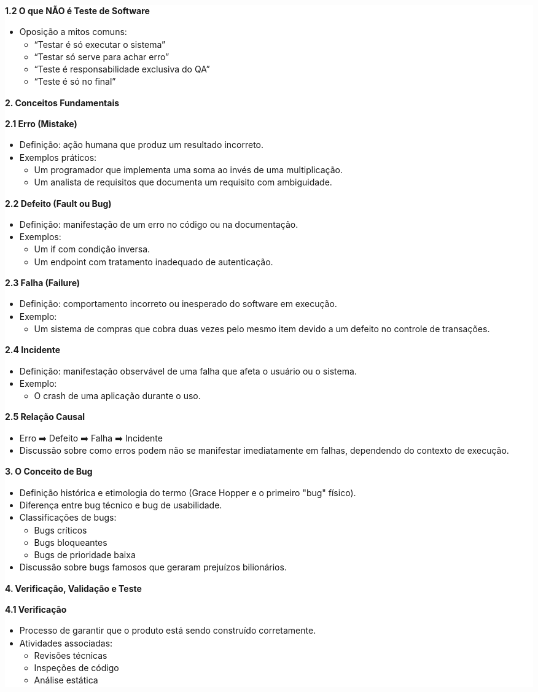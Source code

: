 **1.2 O que NÃO é Teste de Software**

* Oposição a mitos comuns:
  + “Testar é só executar o sistema”
  + “Testar só serve para achar erro”
  + “Teste é responsabilidade exclusiva do QA”
  + “Teste é só no final”

**2. Conceitos Fundamentais**

**2.1 Erro (Mistake)**

* Definição: ação humana que produz um resultado incorreto.
* Exemplos práticos:
  + Um programador que implementa uma soma ao invés de uma multiplicação.
  + Um analista de requisitos que documenta um requisito com ambiguidade.

**2.2 Defeito (Fault ou Bug)**

* Definição: manifestação de um erro no código ou na documentação.
* Exemplos:
  + Um if com condição inversa.
  + Um endpoint com tratamento inadequado de autenticação.

**2.3 Falha (Failure)**

* Definição: comportamento incorreto ou inesperado do software em execução.
* Exemplo:
  + Um sistema de compras que cobra duas vezes pelo mesmo item devido a um defeito no controle de transações.

**2.4 Incidente**

* Definição: manifestação observável de uma falha que afeta o usuário ou o sistema.
* Exemplo:
  + O crash de uma aplicação durante o uso.

**2.5 Relação Causal**

* Erro ➡️ Defeito ➡️ Falha ➡️ Incidente
* Discussão sobre como erros podem não se manifestar imediatamente em falhas, dependendo do contexto de execução.

**3. O Conceito de Bug**

* Definição histórica e etimologia do termo (Grace Hopper e o primeiro "bug" físico).
* Diferença entre bug técnico e bug de usabilidade.
* Classificações de bugs:
  + Bugs críticos
  + Bugs bloqueantes
  + Bugs de prioridade baixa
* Discussão sobre bugs famosos que geraram prejuízos bilionários.

**4. Verificação, Validação e Teste**

**4.1 Verificação**

* Processo de garantir que o produto está sendo construído corretamente.
* Atividades associadas:
  + Revisões técnicas
  + Inspeções de código
  + Análise estática

